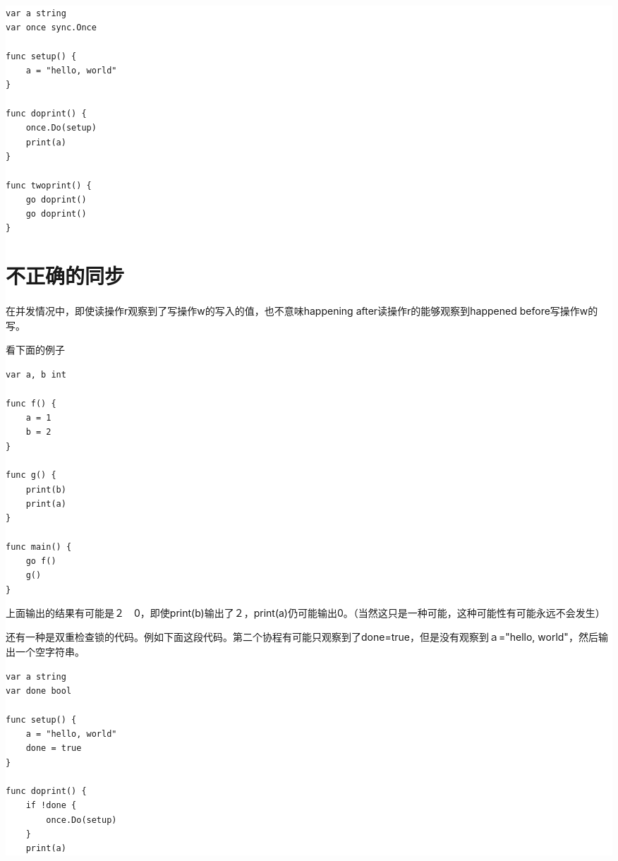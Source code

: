 ```
var a string
var once sync.Once

func setup() {
	a = "hello, world"
}

func doprint() {
	once.Do(setup)
	print(a)
}

func twoprint() {
	go doprint()
	go doprint()
}
```



# 不正确的同步


在并发情况中，即使读操作r观察到了写操作w的写入的值，也不意味happening after读操作r的能够观察到happened before写操作w的写。

看下面的例子

```golang
var a, b int

func f() {
	a = 1
	b = 2
}

func g() {
	print(b)
	print(a)
}

func main() {
	go f()
	g()
}
```



上面输出的结果有可能是２　0，即使print(b)输出了２，print(a)仍可能输出0。（当然这只是一种可能，这种可能性有可能永远不会发生）



还有一种是双重检查锁的代码。例如下面这段代码。第二个协程有可能只观察到了done=true，但是没有观察到ａ="hello, world"，然后输出一个空字符串。

```golang
var a string
var done bool

func setup() {
	a = "hello, world"
	done = true
}

func doprint() {
	if !done {
		once.Do(setup)
	}
	print(a)
```